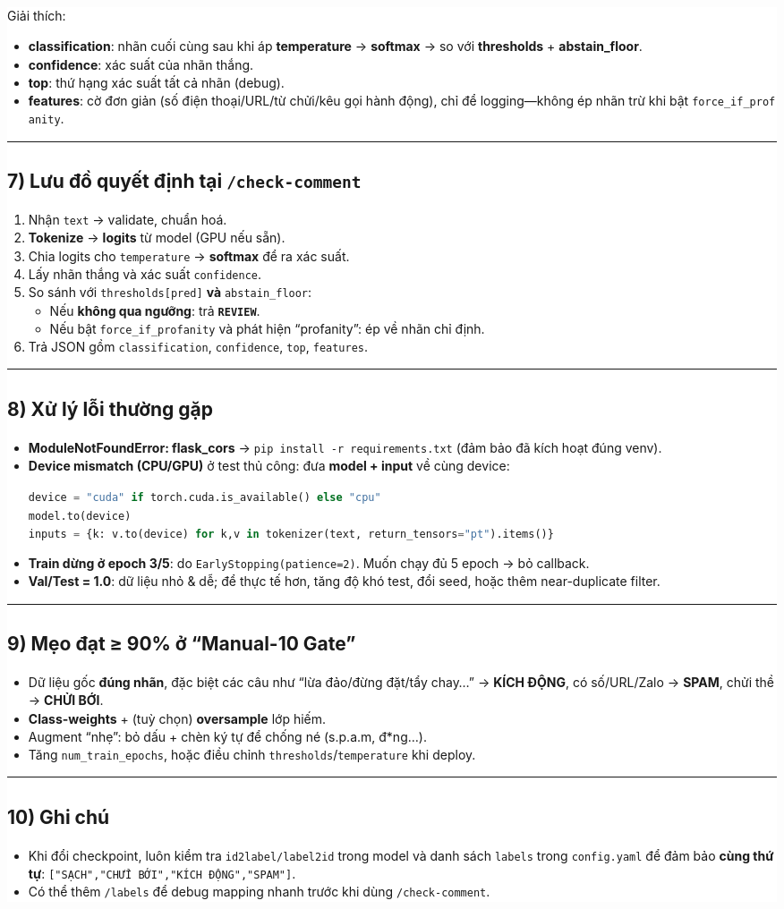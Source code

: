Giải thích:
- **classification**: nhãn cuối cùng sau khi áp **temperature** → **softmax** → so với **thresholds** + **abstain_floor**.  
- **confidence**: xác suất của nhãn thắng.  
- **top**: thứ hạng xác suất tất cả nhãn (debug).  
- **features**: cờ đơn giản (số điện thoại/URL/từ chửi/kêu gọi hành động), chỉ để logging—không ép nhãn trừ khi bật `force_if_profanity`.

---

## 7) Lưu đồ quyết định tại `/check-comment`

1) Nhận `text` → validate, chuẩn hoá.  
2) **Tokenize** → **logits** từ model (GPU nếu sẵn).  
3) Chia logits cho `temperature` → **softmax** để ra xác suất.  
4) Lấy nhãn thắng và xác suất `confidence`.  
5) So sánh với `thresholds[pred]` **và** `abstain_floor`:
   - Nếu **không qua ngưỡng**: trả **`REVIEW`**.  
   - Nếu bật `force_if_profanity` và phát hiện “profanity”: ép về nhãn chỉ định.  
6) Trả JSON gồm `classification`, `confidence`, `top`, `features`.

---

## 8) Xử lý lỗi thường gặp

- **ModuleNotFoundError: flask_cors** → `pip install -r requirements.txt` (đảm bảo đã kích hoạt đúng venv).  
- **Device mismatch (CPU/GPU)** ở test thủ công: đưa **model + input** về cùng device:
  ```python
  device = "cuda" if torch.cuda.is_available() else "cpu"
  model.to(device)
  inputs = {k: v.to(device) for k,v in tokenizer(text, return_tensors="pt").items()}
  ```
- **Train dừng ở epoch 3/5**: do `EarlyStopping(patience=2)`. Muốn chạy đủ 5 epoch → bỏ callback.  
- **Val/Test = 1.0**: dữ liệu nhỏ & dễ; để thực tế hơn, tăng độ khó test, đổi seed, hoặc thêm near-duplicate filter.

---

## 9) Mẹo đạt ≥ 90% ở “Manual-10 Gate”

- Dữ liệu gốc **đúng nhãn**, đặc biệt các câu như “lừa đảo/đừng đặt/tẩy chay…” → **KÍCH ĐỘNG**, có số/URL/Zalo → **SPAM**, chửi thề → **CHỬI BỚI**.  
- **Class-weights** + (tuỳ chọn) **oversample** lớp hiếm.  
- Augment “nhẹ”: bỏ dấu + chèn ký tự để chống né (s.p.a.m, đ*ng…).  
- Tăng `num_train_epochs`, hoặc điều chỉnh `thresholds`/`temperature` khi deploy.

---

## 10) Ghi chú

- Khi đổi checkpoint, luôn kiểm tra `id2label/label2id` trong model và danh sách `labels` trong `config.yaml` để đảm bảo **cùng thứ tự**: `["SẠCH","CHỬI BỚI","KÍCH ĐỘNG","SPAM"]`.  
- Có thể thêm `/labels` để debug mapping nhanh trước khi dùng `/check-comment`.
